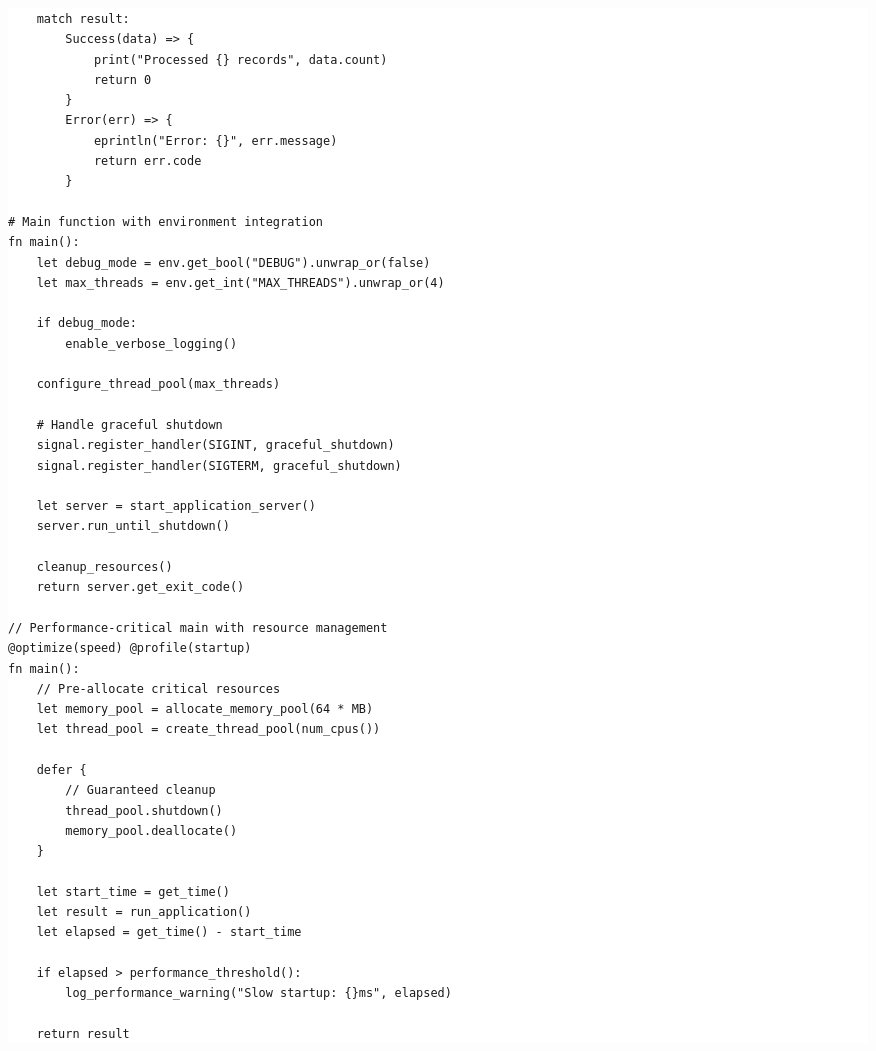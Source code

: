 ```orus
    match result:
        Success(data) => {
            print("Processed {} records", data.count)
            return 0
        }
        Error(err) => {
            eprintln("Error: {}", err.message)
            return err.code
        }

# Main function with environment integration
fn main():
    let debug_mode = env.get_bool("DEBUG").unwrap_or(false)
    let max_threads = env.get_int("MAX_THREADS").unwrap_or(4)
    
    if debug_mode:
        enable_verbose_logging()
    
    configure_thread_pool(max_threads)
    
    # Handle graceful shutdown
    signal.register_handler(SIGINT, graceful_shutdown)
    signal.register_handler(SIGTERM, graceful_shutdown)
    
    let server = start_application_server()
    server.run_until_shutdown()
    
    cleanup_resources()
    return server.get_exit_code()

// Performance-critical main with resource management
@optimize(speed) @profile(startup)
fn main():
    // Pre-allocate critical resources
    let memory_pool = allocate_memory_pool(64 * MB)
    let thread_pool = create_thread_pool(num_cpus())
    
    defer {
        // Guaranteed cleanup
        thread_pool.shutdown()
        memory_pool.deallocate()
    }
    
    let start_time = get_time()
    let result = run_application()
    let elapsed = get_time() - start_time
    
    if elapsed > performance_threshold():
        log_performance_warning("Slow startup: {}ms", elapsed)
    
    return result
```
